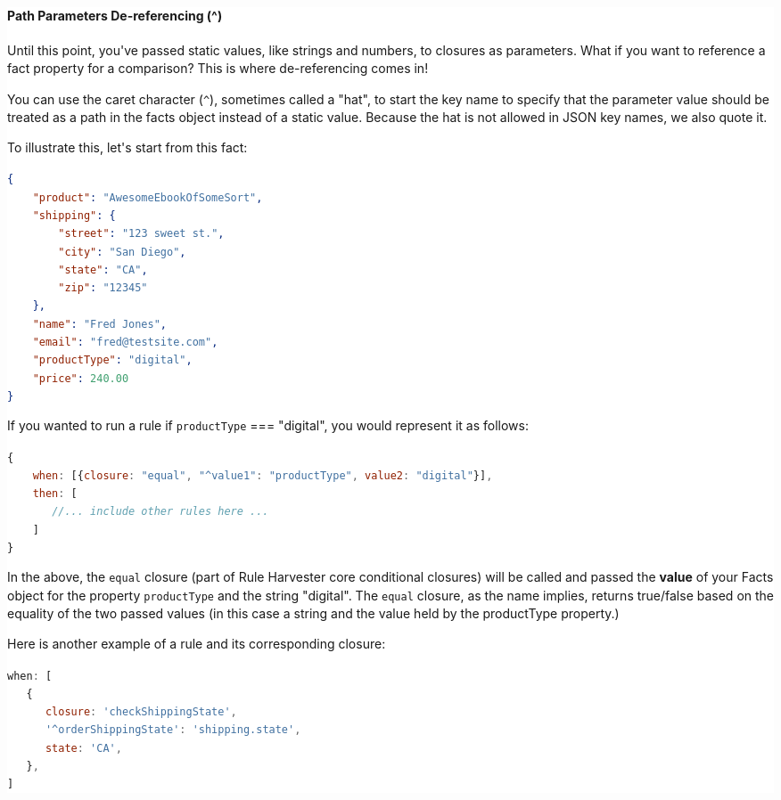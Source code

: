 #### Path Parameters De-referencing (^)

Until this point, you've passed static values, like strings and numbers, to closures as parameters. What if you
want to reference a fact property for a comparison? This is where de-referencing comes in!

You can use the caret character (`^`), sometimes called a "hat", to start the key name to specify that the parameter
value should be treated as a path in the facts object instead of a static value. Because the hat is not allowed in
JSON key names, we also quote it.

To illustrate this, let's start from this fact:
```json
{
    "product": "AwesomeEbookOfSomeSort",
    "shipping": {
        "street": "123 sweet st.",
        "city": "San Diego",
        "state": "CA",
        "zip": "12345"
    },
    "name": "Fred Jones",
    "email": "fred@testsite.com",
    "productType": "digital",
    "price": 240.00
}
```

If you wanted to run a rule if `productType` === "digital", you would represent it as follows:

```javascript
{ 
    when: [{closure: "equal", "^value1": "productType", value2: "digital"}],
    then: [
       //... include other rules here ...
    ] 
}
```

In the above, the `equal` closure (part of Rule Harvester core conditional closures) will 
be called and passed the **value** of your Facts object for the property `productType` and the string "digital". The `equal` 
closure, as the name implies, returns true/false based on the equality of the two passed values (in this case a string
and the value held by the productType property.)

Here is another example of a rule and its corresponding closure:

```javascript
when: [
   {
      closure: 'checkShippingState',
      '^orderShippingState': 'shipping.state',
      state: 'CA',
   },
]
```
